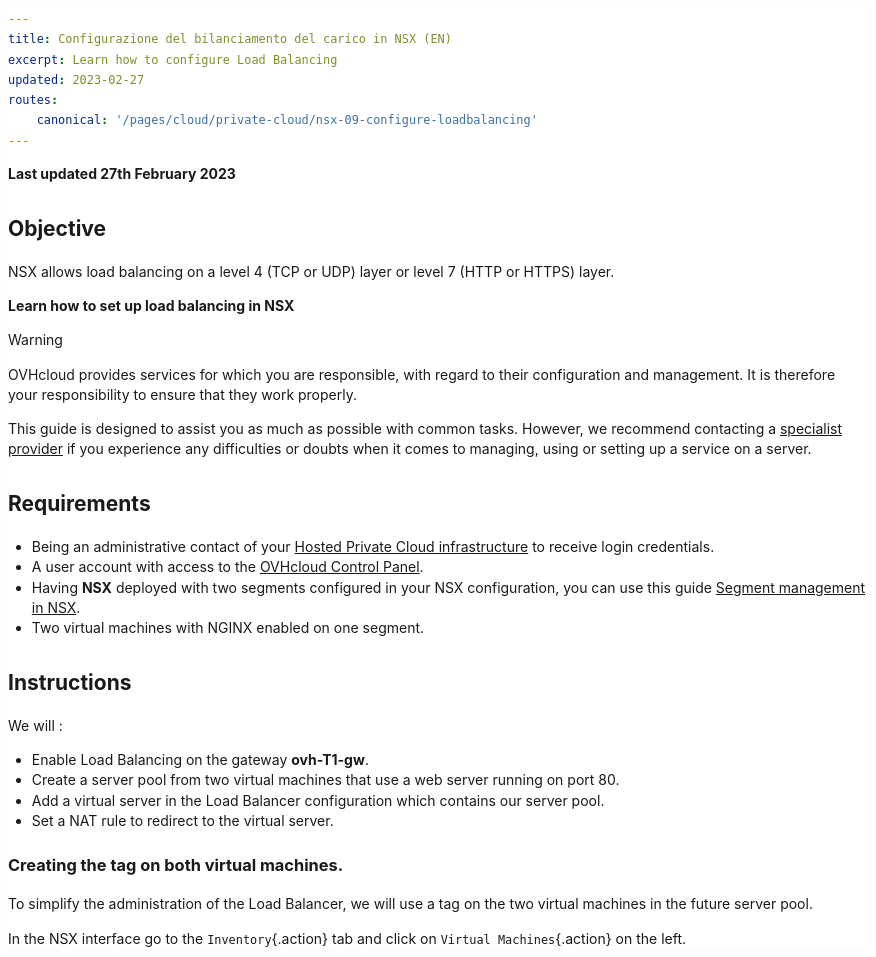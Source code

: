 ```yaml
---
title: Configurazione del bilanciamento del carico in NSX (EN)
excerpt: Learn how to configure Load Balancing
updated: 2023-02-27
routes:
    canonical: '/pages/cloud/private-cloud/nsx-09-configure-loadbalancing'
---
```


**Last updated 27th February 2023**

## Objective

NSX allows load balancing on a level 4 (TCP or UDP) layer or level 7 (HTTP or HTTPS) layer.

**Learn how to set up load balancing in NSX**

> [!warning]
> OVHcloud provides services for which you are responsible, with regard to their configuration and management. It is therefore your responsibility to ensure that they work properly.
>
> This guide is designed to assist you as much as possible with common tasks. However, we recommend contacting a [specialist provider](https://partner.ovhcloud.com/it/directory/) if you experience any difficulties or doubts when it comes to managing, using or setting up a service on a server.
>

## Requirements

- Being an administrative contact of your [Hosted Private Cloud infrastructure](https://www.ovhcloud.com/it/enterprise/products/hosted-private-cloud/) to receive login credentials.
- A user account with access to the [OVHcloud Control Panel](https://www.ovh.com/auth/?action=gotomanager&from=https://www.ovh.it/&ovhSubsidiary=it).
- Having **NSX** deployed with two segments configured in your NSX configuration, you can use this guide [Segment management in NSX](/pages/cloud/private-cloud/nsx-02-segment-management).
- Two virtual machines with NGINX enabled on one segment.

## Instructions

We will :

- Enable Load Balancing on the gateway **ovh-T1-gw**.
- Create a server pool from two virtual machines that use a web server running on port 80.
- Add a virtual server in the Load Balancer configuration which contains our server pool.
- Set a NAT rule to redirect to the virtual server.

### Creating the tag on both virtual machines.

To simplify the administration of the Load Balancer, we will use a tag on the two virtual machines in the future server pool.

In the NSX interface go to the `Inventory`{.action} tab and click on `Virtual Machines`{.action} on the left.
